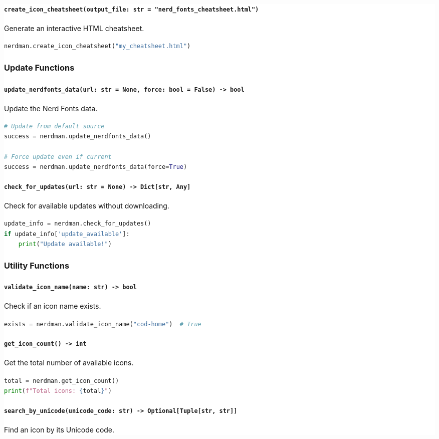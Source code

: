 #### `create_icon_cheatsheet(output_file: str = "nerd_fonts_cheatsheet.html")`

Generate an interactive HTML cheatsheet.

```python
nerdman.create_icon_cheatsheet("my_cheatsheet.html")
```

### Update Functions

#### `update_nerdfonts_data(url: str = None, force: bool = False) -> bool`

Update the Nerd Fonts data.

```python
# Update from default source
success = nerdman.update_nerdfonts_data()

# Force update even if current
success = nerdman.update_nerdfonts_data(force=True)
```

#### `check_for_updates(url: str = None) -> Dict[str, Any]`

Check for available updates without downloading.

```python
update_info = nerdman.check_for_updates()
if update_info['update_available']:
    print("Update available!")
```

### Utility Functions

#### `validate_icon_name(name: str) -> bool`

Check if an icon name exists.

```python
exists = nerdman.validate_icon_name("cod-home")  # True
```

#### `get_icon_count() -> int`

Get the total number of available icons.

```python
total = nerdman.get_icon_count()
print(f"Total icons: {total}")
```

#### `search_by_unicode(unicode_code: str) -> Optional[Tuple[str, str]]`

Find an icon by its Unicode code.
